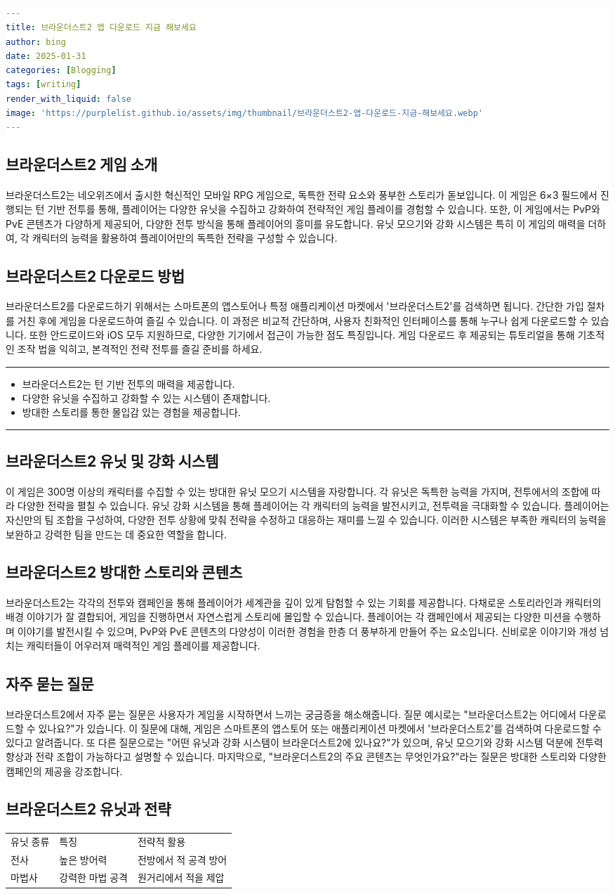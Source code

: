 ```yaml
---
title: 브라운더스트2 앱 다운로드 지금 해보세요
author: bing
date: 2025-01-31
categories: [Blogging]
tags: [writing]
render_with_liquid: false
image: 'https://purplelist.github.io/assets/img/thumbnail/브라운더스트2-앱-다운로드-지금-해보세요.webp'
---
```



<h2 id='브라운더스트2_게임소개'>브라운더스트2 게임 소개</h2>

<p>브라운더스트2는 네오위즈에서 출시한 혁신적인 모바일 RPG 게임으로, 독특한 전략 요소와 풍부한 스토리가 돋보입니다. 이 게임은 6×3 필드에서 진행되는 턴 기반 전투를 통해, 플레이어는 다양한 유닛을 수집하고 강화하여 전략적인 게임 플레이를 경험할 수 있습니다. 또한, 이 게임에서는 PvP와 PvE 콘텐츠가 다양하게 제공되어, 다양한 전투 방식을 통해 플레이어의 흥미를 유도합니다. 유닛 모으기와 강화 시스템은 특히 이 게임의 매력을 더하여, 각 캐릭터의 능력을 활용하여 플레이어만의 독특한 전략을 구성할 수 있습니다.</p>

<h2 id='브라운더스트2_다운로드방법'>브라운더스트2 다운로드 방법</h2>

<p>브라운더스트2를 다운로드하기 위해서는 스마트폰의 앱스토어나 특정 애플리케이션 마켓에서 '브라운더스트2'를 검색하면 됩니다. 간단한 가입 절차를 거친 후에 게임을 다운로드하여 즐길 수 있습니다. 이 과정은 비교적 간단하며, 사용자 친화적인 인터페이스를 통해 누구나 쉽게 다운로드할 수 있습니다. 또한 안드로이드와 iOS 모두 지원하므로, 다양한 기기에서 접근이 가능한 점도 특징입니다. 게임 다운로드 후 제공되는 튜토리얼을 통해 기초적인 조작 법을 익히고, 본격적인 전략 전투를 즐길 준비를 하세요.</p>

<hr />

<ul>
    <li>브라운더스트2는 턴 기반 전투의 매력을 제공합니다.</li>
    <li>다양한 유닛을 수집하고 강화할 수 있는 시스템이 존재합니다.</li>
    <li>방대한 스토리를 통한 몰입감 있는 경험을 제공합니다.</li>
</ul>

<hr />

<h2 id='브라운더스트2_유닛및강화시스템'>브라운더스트2 유닛 및 강화 시스템</h2>

<p>이 게임은 300명 이상의 캐릭터를 수집할 수 있는 방대한 유닛 모으기 시스템을 자랑합니다. 각 유닛은 독특한 능력을 가지며, 전투에서의 조합에 따라 다양한 전략을 펼칠 수 있습니다. 유닛 강화 시스템을 통해 플레이어는 각 캐릭터의 능력을 발전시키고, 전투력을 극대화할 수 있습니다. 플레이어는 자신만의 팀 조합을 구성하여, 다양한 전투 상황에 맞춰 전략을 수정하고 대응하는 재미를 느낄 수 있습니다. 이러한 시스템은 부족한 캐릭터의 능력을 보완하고 강력한 팀을 만드는 데 중요한 역할을 합니다.</p>

<h2 id='브라운더스트2_스토리콘텐츠'>브라운더스트2 방대한 스토리와 콘텐츠</h2>

<p>브라운더스트2는 각각의 전투와 캠페인을 통해 플레이어가 세계관을 깊이 있게 탐험할 수 있는 기회를 제공합니다. 다채로운 스토리라인과 캐릭터의 배경 이야기가 잘 결합되어, 게임을 진행하면서 자연스럽게 스토리에 몰입할 수 있습니다. 플레이어는 각 캠페인에서 제공되는 다양한 미션을 수행하며 이야기를 발전시킬 수 있으며, PvP와 PvE 콘텐츠의 다양성이 이러한 경험을 한층 더 풍부하게 만들어 주는 요소입니다. 신비로운 이야기와 개성 넘치는 캐릭터들이 어우러져 매력적인 게임 플레이를 제공합니다.</p>

<h2 id='브라운더스트2_자주묻는질문'>자주 묻는 질문</h2>

<p>브라운더스트2에서 자주 묻는 질문은 사용자가 게임을 시작하면서 느끼는 궁금증을 해소해줍니다. 질문 예시로는 "브라운더스트2는 어디에서 다운로드할 수 있나요?"가 있습니다. 이 질문에 대해, 게임은 스마트폰의 앱스토어 또는 애플리케이션 마켓에서 '브라운더스트2'를 검색하여 다운로드할 수 있다고 알려줍니다. 또 다른 질문으로는 "어떤 유닛과 강화 시스템이 브라운더스트2에 있나요?"가 있으며, 유닛 모으기와 강화 시스템 덕분에 전투력 향상과 전략 조합이 가능하다고 설명할 수 있습니다. 마지막으로, "브라운더스트2의 주요 콘텐츠는 무엇인가요?"라는 질문은 방대한 스토리와 다양한 캠페인의 제공을 강조합니다.</p>

<h2 id='브라운더스트2_유닛과전략'>브라운더스트2 유닛과 전략</h2>

<table>
    <tr>
        <td>유닛 종류</td>
        <td>특징</td>
        <td>전략적 활용</td>
    </tr>
    <tr>
        <td>전사</td>
        <td>높은 방어력</td>
        <td>전방에서 적 공격 방어</td>
    </tr>
    <tr>
        <td>마법사</td>
        <td>강력한 마법 공격</td>
        <td>원거리에서 적을 제압</td>
